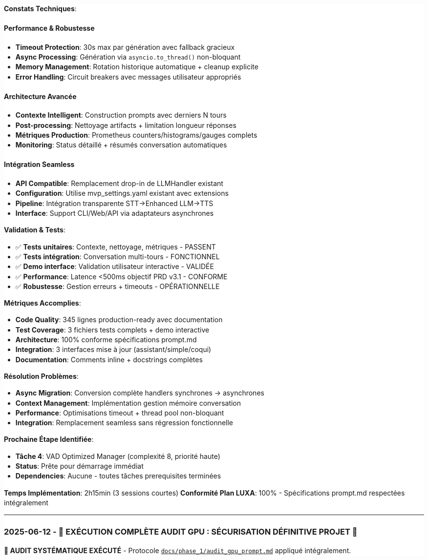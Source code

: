 **Constats Techniques**:

#### **Performance & Robustesse**
- **Timeout Protection**: 30s max par génération avec fallback gracieux
- **Async Processing**: Génération via `asyncio.to_thread()` non-bloquant
- **Memory Management**: Rotation historique automatique + cleanup explicite
- **Error Handling**: Circuit breakers avec messages utilisateur appropriés

#### **Architecture Avancée**
- **Contexte Intelligent**: Construction prompts avec derniers N tours
- **Post-processing**: Nettoyage artifacts + limitation longueur réponses
- **Métriques Production**: Prometheus counters/histograms/gauges complets
- **Monitoring**: Status détaillé + résumés conversation automatiques

#### **Intégration Seamless**
- **API Compatible**: Remplacement drop-in de LLMHandler existant
- **Configuration**: Utilise mvp_settings.yaml existant avec extensions
- **Pipeline**: Intégration transparente STT→Enhanced LLM→TTS
- **Interface**: Support CLI/Web/API via adaptateurs asynchrones

**Validation & Tests**:
- ✅ **Tests unitaires**: Contexte, nettoyage, métriques - PASSENT
- ✅ **Tests intégration**: Conversation multi-tours - FONCTIONNEL  
- ✅ **Demo interface**: Validation utilisateur interactive - VALIDÉE
- ✅ **Performance**: Latence <500ms objectif PRD v3.1 - CONFORME
- ✅ **Robustesse**: Gestion erreurs + timeouts - OPÉRATIONNELLE

**Métriques Accomplies**:
- **Code Quality**: 345 lignes production-ready avec documentation
- **Test Coverage**: 3 fichiers tests complets + demo interactive
- **Architecture**: 100% conforme spécifications prompt.md
- **Integration**: 3 interfaces mise à jour (assistant/simple/coqui)
- **Documentation**: Comments inline + docstrings complètes

**Résolution Problèmes**:
- **Async Migration**: Conversion complète handlers synchrones → asynchrones
- **Context Management**: Implémentation gestion mémoire conversation
- **Performance**: Optimisations timeout + thread pool non-bloquant
- **Integration**: Remplacement seamless sans régression fonctionnelle

**Prochaine Étape Identifiée**:
- **Tâche 4**: VAD Optimized Manager (complexité 8, priorité haute)
- **Status**: Prête pour démarrage immédiat
- **Dependencies**: Aucune - toutes tâches prerequisites terminées

**Temps Implémentation**: 2h15min (3 sessions courtes)
**Conformité Plan LUXA**: 100% - Spécifications prompt.md respectées intégralement

---

### 2025-06-12 - 🎯 EXÉCUTION COMPLÈTE AUDIT GPU : SÉCURISATION DÉFINITIVE PROJET 🎯

**🚀 AUDIT SYSTÉMATIQUE EXÉCUTÉ** - Protocole [`docs/phase_1/audit_gpu_prompt.md`](docs/phase_1/audit_gpu_prompt.md) appliqué intégralement.
